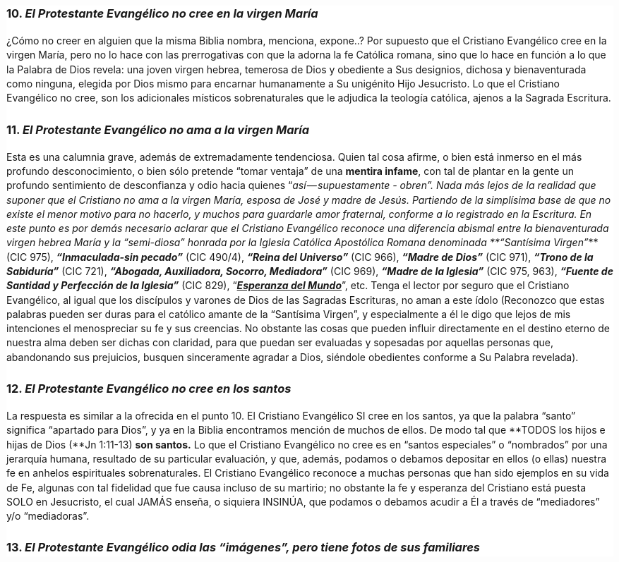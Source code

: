 ### 10. _El Protestante Evangélico no cree en la virgen María_

¿Cómo no creer en alguien que la misma Biblia nombra, menciona, expone..? Por supuesto que el Cristiano Evangélico cree en la virgen María, pero no lo hace con las prerrogativas con que la adorna la fe Católica romana, sino que lo hace en función a lo que la Palabra de Dios revela: una joven virgen hebrea, temerosa de Dios y obediente a Sus designios, dichosa y bienaventurada como ninguna, elegida por Dios mismo para encarnar humanamente a Su unigénito Hijo Jesucristo. Lo que el Cristiano Evangélico no cree, son los adicionales místicos sobrenaturales que le adjudica la teología católica, ajenos a la Sagrada Escritura.

### 11. _El Protestante Evangélico no ama a la virgen María_

Esta es una calumnia grave, además de extremadamente tendenciosa. Quien tal cosa afirme, o bien está inmerso en el más profundo desconocimiento, o bien sólo pretende “tomar ventaja” de una **mentira infame**, con tal de plantar en la gente un profundo sentimiento de desconfianza y odio hacia quienes “_así — _supuestamente - _obren”._ Nada más lejos de la realidad que suponer que el Cristiano no ama a la virgen María, esposa de José y madre de Jesús. Partiendo de la simplísima base de que no existe el menor motivo para no hacerlo, y muchos para guardarle amor fraternal, conforme a lo registrado en la Escritura. En este punto es por demás necesario aclarar que el Cristiano Evangélico reconoce una diferencia abismal entre la bienaventurada virgen hebrea María y la “semi-diosa” honrada por la Iglesia Católica Apostólica Romana denominada **_“Santísima Virgen”_** (CIC 975), **_“Inmaculada-sin pecado”_** (CIC 490/4), **_“Reina del Universo”_** (CIC 966), **_“Madre de Dios”_** (CIC 971), **_“Trono de la Sabiduría”_** (CIC 721), **_“Abogada, Auxiliadora, Socorro, Mediadora”_** (CIC 969), **_“Madre de la Iglesia”_** (CIC 975, 963), **_“Fuente de Santidad y Perfección de la Iglesia”_** (CIC 829), “[**_Esperanza del Mundo_**](http://www.conocereislaverdad.org/Esperanzadelmundo.htm)”, etc. Tenga el lector por seguro que el Cristiano Evangélico, al igual que los discípulos y varones de Dios de las Sagradas Escrituras, no aman a este ídolo (Reconozco que estas palabras pueden ser duras para el católico amante de la “Santísima Virgen”, y especialmente a él le digo que lejos de mis intenciones el menospreciar su fe y sus creencias. No obstante las cosas que pueden influir directamente en el destino eterno de nuestra alma deben ser dichas con claridad, para que puedan ser evaluadas y sopesadas por aquellas personas que, abandonando sus prejuicios, busquen sinceramente agradar a Dios, siéndole obedientes conforme a Su Palabra revelada).

### 12. _El Protestante Evangélico no cree en los santos_

La respuesta es similar a la ofrecida en el punto 10\. El Cristiano Evangélico SI cree en los santos, ya que la palabra “santo” significa “apartado para Dios”, y ya en la Biblia encontramos mención de muchos de ellos. De modo tal que **TODOS los hijos e hijas de Dios (**Jn 1:11-13) **son santos.** Lo que el Cristiano Evangélico no cree es en “santos especiales” o “nombrados” por una jerarquía humana, resultado de su particular evaluación, y que, además, podamos o debamos depositar en ellos (o ellas) nuestra fe en anhelos espirituales sobrenaturales. El Cristiano Evangélico reconoce a muchas personas que han sido ejemplos en su vida de Fe, algunas con tal fidelidad que fue causa incluso de su martirio; no obstante la fe y esperanza del Cristiano está puesta SOLO en Jesucristo, el cual JAMÁS enseña, o siquiera INSINÚA, que podamos o debamos acudir a Él a través de “mediadores” y/o “mediadoras”.

### 13. _El Protestante Evangélico odia las “imágenes”, pero tiene fotos de sus familiares_
